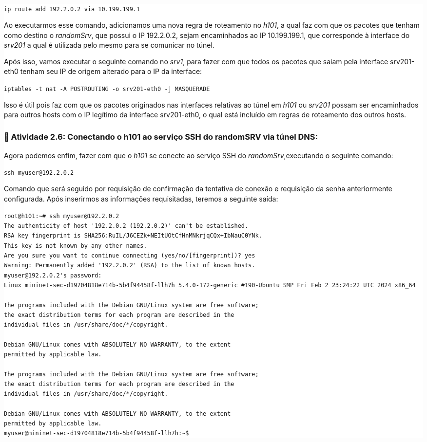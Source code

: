 ```
ip route add 192.2.0.2 via 10.199.199.1
```

Ao executarmos esse comando, adicionamos uma nova regra de roteamento no _h101_, a qual faz com que os pacotes que tenham como destino o _randomSrv_, que possui o IP 192.2.0.2, sejam encaminhados ao IP 10.199.199.1, que corresponde à interface do _srv201_ a qual é utilizada pelo mesmo para se comunicar no túnel.

Após isso, vamos executar o seguinte comando no _srv1_, para fazer com que todos os pacotes que saiam pela interface srv201-eth0 tenham seu IP de origem alterado para o IP da interface:

```
iptables -t nat -A POSTROUTING -o srv201-eth0 -j MASQUERADE
```

Isso é útil pois faz com que os pacotes originados nas interfaces relativas ao túnel em _h101_ ou _srv201_ possam ser encaminhados para outros hosts com o IP legítimo da interface srv201-eth0, o qual está incluído em regras de roteamento dos outros hosts.

### 🔹 Atividade 2.6: Conectando o h101 ao serviço SSH do randomSRV via túnel DNS:

Agora podemos enfim, fazer com que o _h101_ se conecte ao serviço SSH do _randomSrv_,executando o seguinte comando:

```
ssh myuser@192.2.0.2
```

Comando que será seguido por requisição de confirmação da tentativa de conexão e requisição da senha anteriormente configurada. Após inserirmos as informações requisitadas, teremos a seguinte saída:

```
root@h101:~# ssh myuser@192.2.0.2
The authenticity of host '192.2.0.2 (192.2.0.2)' can't be established.
RSA key fingerprint is SHA256:RuIL/J6CEZk+NEItUOtCfHnMNkrjqCQx+IbNauC0YNk.
This key is not known by any other names.
Are you sure you want to continue connecting (yes/no/[fingerprint])? yes
Warning: Permanently added '192.2.0.2' (RSA) to the list of known hosts.
myuser@192.2.0.2's password: 
Linux mininet-sec-d19704818e714b-5b4f94458f-llh7h 5.4.0-172-generic #190-Ubuntu SMP Fri Feb 2 23:24:22 UTC 2024 x86_64

The programs included with the Debian GNU/Linux system are free software;
the exact distribution terms for each program are described in the
individual files in /usr/share/doc/*/copyright.

Debian GNU/Linux comes with ABSOLUTELY NO WARRANTY, to the extent
permitted by applicable law.

The programs included with the Debian GNU/Linux system are free software;
the exact distribution terms for each program are described in the
individual files in /usr/share/doc/*/copyright.

Debian GNU/Linux comes with ABSOLUTELY NO WARRANTY, to the extent
permitted by applicable law.
myuser@mininet-sec-d19704818e714b-5b4f94458f-llh7h:~$ 
```
